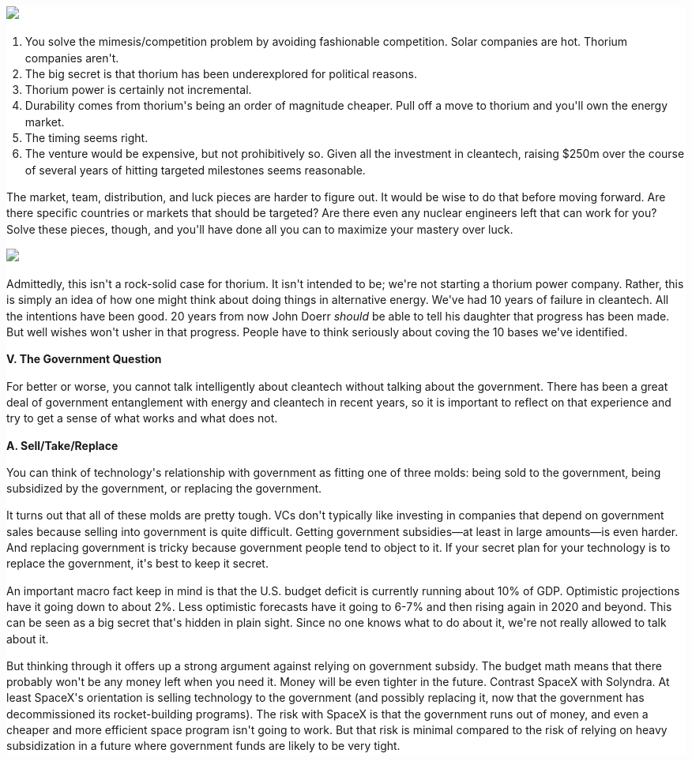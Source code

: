 ![][36]

   [36]: http://media.tumblr.com/tumblr_m4mfgrB9bn1qbb0b4.png

  1. You solve the mimesis/competition problem by avoiding fashionable competition. Solar companies are hot. Thorium companies aren't.
  2. The big secret is that thorium has been underexplored for political reasons.
  3. Thorium power is certainly not incremental.
  4. Durability comes from thorium's being an order of magnitude cheaper. Pull off a move to thorium and you'll own the energy market.
  5. The timing seems right.
  6. The venture would be expensive, but not prohibitively so. Given all the investment in cleantech, raising $250m over the course of several years of hitting targeted milestones seems reasonable. 

The market, team, distribution, and luck pieces are harder to figure out. It would be wise to do that before moving forward. Are there specific countries or markets that should be targeted? Are there even any nuclear engineers left that can work for you? Solve these pieces, though, and you'll have done all you can to maximize your mastery over luck. 

![][37]

   [37]: http://media.tumblr.com/tumblr_m4mfehZHzO1qbb0b4.png

Admittedly, this isn't a rock-solid case for thorium. It isn't intended to be; we're not starting a thorium power company. Rather, this is simply an idea of how one might think about doing things in alternative energy. We've had 10 years of failure in cleantech. All the intentions have been good. 20 years from now John Doerr _should_ be able to tell his daughter that progress has been made. But well wishes won't usher in that progress. People have to think seriously about coving the 10 bases we've identified. 

**V. The Government Question** 

For better or worse, you cannot talk intelligently about cleantech without talking about the government. There has been a great deal of government entanglement with energy and cleantech in recent years, so it is important to reflect on that experience and try to get a sense of what works and what does not.

**A. Sell/Take/Replace**

You can think of technology's relationship with government as fitting one of three molds: being sold to the government, being subsidized by the government, or replacing the government.

It turns out that all of these molds are pretty tough. VCs don't typically like investing in companies that depend on government sales because selling into government is quite difficult. Getting government subsidies—at least in large amounts—is even harder. And replacing government is tricky because government people tend to object to it. If your secret plan for your technology is to replace the government, it's best to keep it secret.  

An important macro fact keep in mind is that the U.S. budget deficit is currently running about 10% of GDP. Optimistic projections have it going down to about 2%. Less optimistic forecasts have it going to 6-7% and then rising again in 2020 and beyond. This can be seen as a big secret that's hidden in plain sight. Since no one knows what to do about it, we're not really allowed to talk about it.

But thinking through it offers up a strong argument against relying on government subsidy. The budget math means that there probably won't be any money left when you need it. Money will be even tighter in the future. Contrast SpaceX with Solyndra. At least SpaceX's orientation is selling technology to the government (and possibly replacing it, now that the government has decommissioned its rocket-building programs). The risk with SpaceX is that the government runs out of money, and even a cheaper and more efficient space program isn't going to work. But that risk is minimal compared to the risk of relying on heavy subsidization in a future where government funds are likely to be very tight.


   [8]: http://media.tumblr.com/tumblr_m4md3hTQZm1qbb0b4.png
   [9]: http://media.tumblr.com/tumblr_m4md5rOcBW1qbb0b4.png
   [10]: http://media.tumblr.com/tumblr_m4md92ul2a1qbb0b4.png
   [11]: http://media.tumblr.com/tumblr_m4mdahBWcj1qbb0b4.png
   [12]: http://media.tumblr.com/tumblr_m4mdd88JSj1qbb0b4.png
   [13]: http://puu.sh/wQKg
   [14]: http://media.tumblr.com/tumblr_m4mdgfGa3V1qbb0b4.png
   [15]: http://media.tumblr.com/tumblr_m4mdniKMVw1qbb0b4.jpg
   [16]: http://en.wikipedia.org/wiki/The_Limits_to_Growth
   [17]: http://en.wikipedia.org/wiki/The_Population_Bomb
   [18]: http://media.tumblr.com/tumblr_m4mdpxZUCb1qbb0b4.png
   [19]: http://media.tumblr.com/tumblr_m4mdypOsGX1qbb0b4.jpg
   [20]: http://media.tumblr.com/tumblr_m4me011pid1qbb0b4.png
   [21]: http://puu.sh/wNpw
   [22]: http://media.tumblr.com/tumblr_m4me2hjqyS1qbb0b4.png
[120]: https://www.ted.com/talks/john_doerr_salvation_and_profit_in_greentech
[121]: https://www.ted.com/talks/john_doerr_salvation_and_profit_in_greentech
   [23]: http://media.tumblr.com/tumblr_m4me4yQViI1qbb0b4.png
   [24]: http://media.tumblr.com/tumblr_m4me62J48J1qbb0b4.png
  [25]: http://media.tumblr.com/tumblr_m4mgtzcXYa1qbb0b4.png
  [26]: http://media.tumblr.com/tumblr_m4meeuNVOo1qbb0b4.jpg
   [27]: http://media.tumblr.com/tumblr_m4mgwjyZtF1qbb0b4.png
   [28]: http://media.tumblr.com/tumblr_m4memdmOIo1qbb0b4.png
   [29]: http://media.tumblr.com/tumblr_m4meweyexi1qbb0b4.jpg
   [30]: http://media.tumblr.com/tumblr_m4meyjvoR61qbb0b4.png
   [31]: http://media.tumblr.com/tumblr_m4mezt06261qbb0b4.png
   [32]: http://media.tumblr.com/tumblr_m4mf3hVAjl1qbb0b4.jpg
   [33]: http://media.tumblr.com/tumblr_m4mf70d6pZ1qbb0b4.png
   [34]: http://media.tumblr.com/tumblr_m4mfbgQgkf1qbb0b4.png
   [35]: http://puu.sh/wQG6
   [7]: http://blakemasters.tumblr.com/post/23787022006/peter-thiels-cs183-startup-class-14-notes-essay
   [69]: http://i.creativecommons.org/l/by-nc-nd/3.0/88x31.png
   [60]: http://creativecommons.org/licenses/by-nc-nd/3.0/